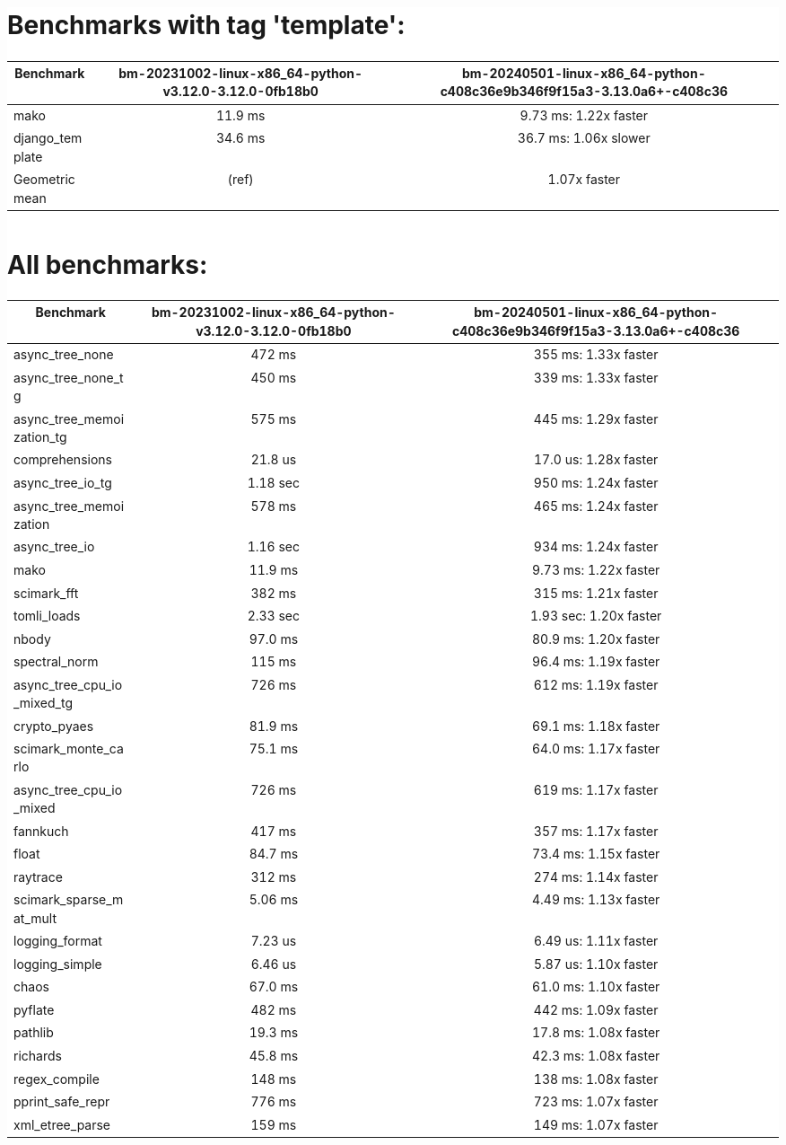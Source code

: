 Benchmarks with tag 'template':
===============================

| Benchmark       | bm-20231002-linux-x86_64-python-v3.12.0-3.12.0-0fb18b0 | bm-20240501-linux-x86_64-python-c408c36e9b346f9f15a3-3.13.0a6+-c408c36 |
|-----------------|:------------------------------------------------------:|:----------------------------------------------------------------------:|
| mako            | 11.9 ms                                                | 9.73 ms: 1.22x faster                                                  |
| django_template | 34.6 ms                                                | 36.7 ms: 1.06x slower                                                  |
| Geometric mean  | (ref)                                                  | 1.07x faster                                                           |

All benchmarks:
===============

| Benchmark                  | bm-20231002-linux-x86_64-python-v3.12.0-3.12.0-0fb18b0 | bm-20240501-linux-x86_64-python-c408c36e9b346f9f15a3-3.13.0a6+-c408c36 |
|----------------------------|:------------------------------------------------------:|:----------------------------------------------------------------------:|
| async_tree_none            | 472 ms                                                 | 355 ms: 1.33x faster                                                   |
| async_tree_none_tg         | 450 ms                                                 | 339 ms: 1.33x faster                                                   |
| async_tree_memoization_tg  | 575 ms                                                 | 445 ms: 1.29x faster                                                   |
| comprehensions             | 21.8 us                                                | 17.0 us: 1.28x faster                                                  |
| async_tree_io_tg           | 1.18 sec                                               | 950 ms: 1.24x faster                                                   |
| async_tree_memoization     | 578 ms                                                 | 465 ms: 1.24x faster                                                   |
| async_tree_io              | 1.16 sec                                               | 934 ms: 1.24x faster                                                   |
| mako                       | 11.9 ms                                                | 9.73 ms: 1.22x faster                                                  |
| scimark_fft                | 382 ms                                                 | 315 ms: 1.21x faster                                                   |
| tomli_loads                | 2.33 sec                                               | 1.93 sec: 1.20x faster                                                 |
| nbody                      | 97.0 ms                                                | 80.9 ms: 1.20x faster                                                  |
| spectral_norm              | 115 ms                                                 | 96.4 ms: 1.19x faster                                                  |
| async_tree_cpu_io_mixed_tg | 726 ms                                                 | 612 ms: 1.19x faster                                                   |
| crypto_pyaes               | 81.9 ms                                                | 69.1 ms: 1.18x faster                                                  |
| scimark_monte_carlo        | 75.1 ms                                                | 64.0 ms: 1.17x faster                                                  |
| async_tree_cpu_io_mixed    | 726 ms                                                 | 619 ms: 1.17x faster                                                   |
| fannkuch                   | 417 ms                                                 | 357 ms: 1.17x faster                                                   |
| float                      | 84.7 ms                                                | 73.4 ms: 1.15x faster                                                  |
| raytrace                   | 312 ms                                                 | 274 ms: 1.14x faster                                                   |
| scimark_sparse_mat_mult    | 5.06 ms                                                | 4.49 ms: 1.13x faster                                                  |
| logging_format             | 7.23 us                                                | 6.49 us: 1.11x faster                                                  |
| logging_simple             | 6.46 us                                                | 5.87 us: 1.10x faster                                                  |
| chaos                      | 67.0 ms                                                | 61.0 ms: 1.10x faster                                                  |
| pyflate                    | 482 ms                                                 | 442 ms: 1.09x faster                                                   |
| pathlib                    | 19.3 ms                                                | 17.8 ms: 1.08x faster                                                  |
| richards                   | 45.8 ms                                                | 42.3 ms: 1.08x faster                                                  |
| regex_compile              | 148 ms                                                 | 138 ms: 1.08x faster                                                   |
| pprint_safe_repr           | 776 ms                                                 | 723 ms: 1.07x faster                                                   |
| xml_etree_parse            | 159 ms                                                 | 149 ms: 1.07x faster                                                   |